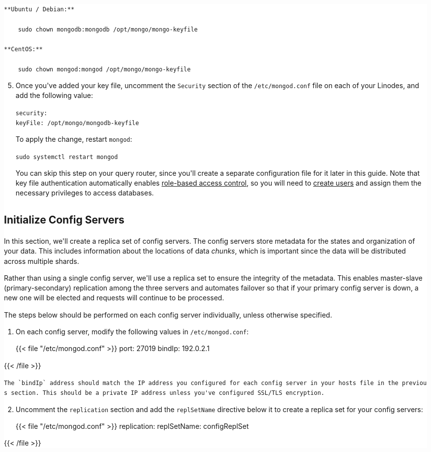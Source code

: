     **Ubuntu / Debian:**

        sudo chown mongodb:mongodb /opt/mongo/mongo-keyfile

    **CentOS:**

        sudo chown mongod:mongod /opt/mongo/mongo-keyfile

5.  Once you've added your key file, uncomment the `Security` section of the `/etc/mongod.conf` file on each of your Linodes, and add the following value:

        security:
        keyFile: /opt/mongo/mongodb-keyfile

    To apply the change, restart `mongod`:

        sudo systemctl restart mongod

    You can skip this step on your query router, since you'll create a separate configuration file for it later in this guide. Note that key file authentication automatically enables [role-based access control](https://docs.mongodb.com/manual/core/authorization/), so you will need to [create users](/docs/databases/mongodb/install-mongodb-on-ubuntu-16-04/#create-database-users) and assign them the necessary privileges to access databases.

## Initialize Config Servers

In this section, we'll create a replica set of config servers. The config servers store metadata for the states and organization of your data. This includes information about the locations of data *chunks*, which is important since the data will be distributed across multiple shards.

Rather than using a single config server, we'll use a replica set to ensure the integrity of the metadata. This enables master-slave (primary-secondary) replication among the three servers and automates failover so that if your primary config server is down, a new one will be elected and requests will continue to be processed.

The steps below should be performed on each config server individually, unless otherwise specified.

1.  On each config server, modify the following values in `/etc/mongod.conf`:

    {{< file "/etc/mongod.conf" >}}
port: 27019
bindIp: 192.0.2.1

{{< /file >}}


    The `bindIp` address should match the IP address you configured for each config server in your hosts file in the previous section. This should be a private IP address unless you've configured SSL/TLS encryption.

2.  Uncomment the `replication` section and add the `replSetName` directive below it to create a replica set for your config servers:

    {{< file "/etc/mongod.conf" >}}
replication:
  replSetName: configReplSet

{{< /file >}}
